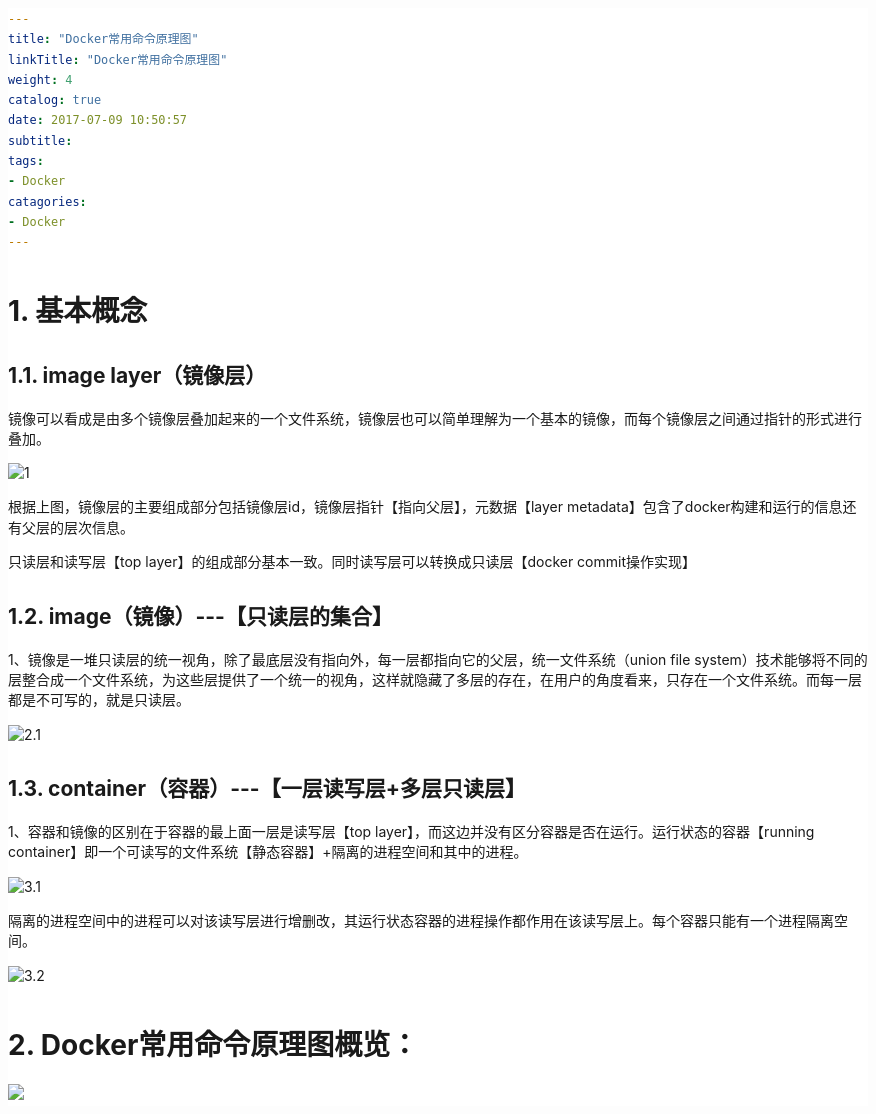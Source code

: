 ```yaml
---
title: "Docker常用命令原理图"
linkTitle: "Docker常用命令原理图"
weight: 4
catalog: true
date: 2017-07-09 10:50:57
subtitle:
tags:
- Docker
catagories:
- Docker
---
```


# 1. 基本概念

## 1.1. image layer（镜像层）

镜像可以看成是由多个镜像层叠加起来的一个文件系统，镜像层也可以简单理解为一个基本的镜像，而每个镜像层之间通过指针的形式进行叠加。

![1](https://res.cloudinary.com/dqxtn0ick/image/upload/v1510578327/article/docker/commands/1.png)

根据上图，镜像层的主要组成部分包括镜像层id，镜像层指针【指向父层】，元数据【layer metadata】包含了docker构建和运行的信息还有父层的层次信息。

只读层和读写层【top layer】的组成部分基本一致。同时读写层可以转换成只读层【docker commit操作实现】

## 1.2. image（镜像）---【只读层的集合】

1、镜像是一堆只读层的统一视角，除了最底层没有指向外，每一层都指向它的父层，统一文件系统（union file system）技术能够将不同的层整合成一个文件系统，为这些层提供了一个统一的视角，这样就隐藏了多层的存在，在用户的角度看来，只存在一个文件系统。而每一层都是不可写的，就是只读层。

![2.1](https://res.cloudinary.com/dqxtn0ick/image/upload/v1510578328/article/docker/commands/2.1.png)

## 1.3. container（容器）---【一层读写层+多层只读层】

1、容器和镜像的区别在于容器的最上面一层是读写层【top layer】，而这边并没有区分容器是否在运行。运行状态的容器【running container】即一个可读写的文件系统【静态容器】+隔离的进程空间和其中的进程。

 ![3.1](https://res.cloudinary.com/dqxtn0ick/image/upload/v1510578329/article/docker/commands/3.1.png)

隔离的进程空间中的进程可以对该读写层进行增删改，其运行状态容器的进程操作都作用在该读写层上。每个容器只能有一个进程隔离空间。

![3.2](https://res.cloudinary.com/dqxtn0ick/image/upload/v1510578328/article/docker/commands/3.2.png)


# 2. Docker常用命令原理图概览：

<img src="http://res.cloudinary.com/dqxtn0ick/image/upload/v1510578333/article/docker/commands/dockerCommands.jpg" width="70%">
